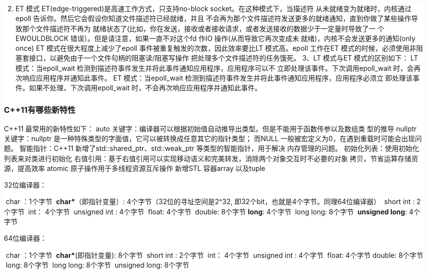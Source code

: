 2. ET 模式
   ET(edge-triggered)是高速工作方式，只支持no-block socket。在这种模式下，当描述符
   从未就绪变为就绪时，内核通过epoll 告诉你。然后它会假设你知道文件描述符已经就绪，并且
   不会再为那个文件描述符发送更多的就绪通知，直到你做了某些操作导致那个文件描述符不再为
   就绪状态了(比如，你在发送，接收或者接收请求，或者发送接收的数据少于一定量时导致了一
   个EWOULDBLOCK 错误）。但是请注意，如果一直不对这个fd 作IO 操作(从而导致它再次变成未
   就绪)，内核不会发送更多的通知(only once)
   ET 模式在很大程度上减少了epoll 事件被重复触发的次数，因此效率要比LT 模式高。epoll
   工作在ET 模式的时候，必须使用非阻塞套接口，以避免由于一个文件句柄的阻塞读/阻塞写操作
   把处理多个文件描述符的任务饿死。
   3、LT 模式与ET 模式的区别如下：
   LT 模式：当epoll_wait 检测到描述符事件发生并将此事件通知应用程序，应用程序可以不
   立即处理该事件。下次调用epoll_wait 时，会再次响应应用程序并通知此事件。
   ET 模式：当epoll_wait 检测到描述符事件发生并将此事件通知应用程序，应用程序必须立
   即处理该事件。如果不处理，下次调用epoll_wait 时，不会再次响应应用程序并通知此事件。





### **C++11有哪些新特性**

C++11 最常用的新特性如下：
auto 关键字：编译器可以根据初始值自动推导出类型。但是不能用于函数传参以及数组类
型的推导
nullptr 关键字：nullptr 是一种特殊类型的字面值，它可以被转换成任意其它的指针类型；
而NULL 一般被宏定义为0，在遇到重载时可能会出现问题。
智能指针：C++11 新增了std::shared_ptr、std::weak_ptr 等类型的智能指针，用于解决
内存管理的问题。
初始化列表：使用初始化列表来对类进行初始化
右值引用：基于右值引用可以实现移动语义和完美转发，消除两个对象交互时不必要的对象
拷贝，节省运算存储资源，提高效率
atomic 原子操作用于多线程资源互斥操作
新增STL 容器array 以及tuple



 32位编译器：

​      char ：1个字节
​       **char\***（即指针变量）: 4个字节（32位的寻址空间是2^32, 即32个bit，也就是4个字节。同理64位编译器）
​       short int : 2个字节
​       int：  4个字节
​       unsigned int : 4个字节
​       float:  4个字节
​       double:   8个字节
​       **long**:   4个字节
​       long long:  8个字节
​       **unsigned long**:  4个字节

  64位编译器：

​      char ：1个字节
​       **char\***(即指针变量): 8个字节
​       short int : 2个字节
​       int：  4个字节
​       unsigned int : 4个字节
​       float:  4个字节
​       double:   8个字节
​       long:   8个字节
​       long long:  8个字节
​       unsigned long:  8个字节
